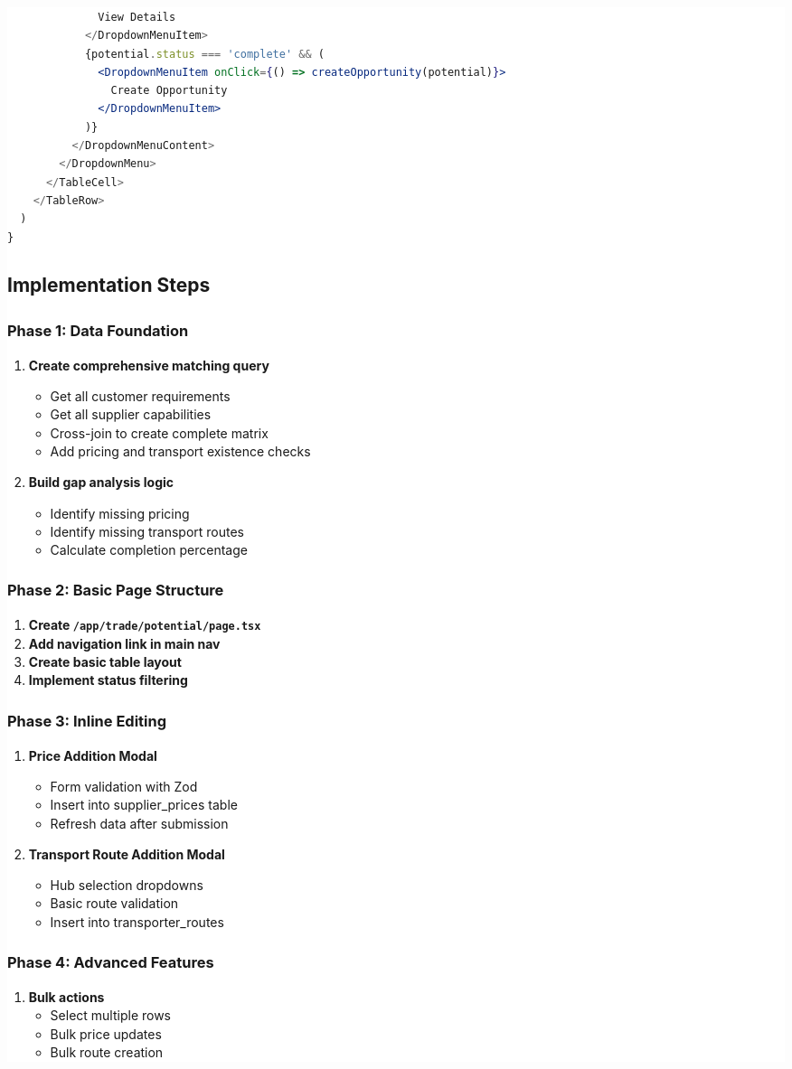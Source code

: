 ```jsx
              View Details
            </DropdownMenuItem>
            {potential.status === 'complete' && (
              <DropdownMenuItem onClick={() => createOpportunity(potential)}>
                Create Opportunity
              </DropdownMenuItem>
            )}
          </DropdownMenuContent>
        </DropdownMenu>
      </TableCell>
    </TableRow>
  )
}
```

## Implementation Steps

### Phase 1: Data Foundation
1. **Create comprehensive matching query**
   - Get all customer requirements
   - Get all supplier capabilities
   - Cross-join to create complete matrix
   - Add pricing and transport existence checks

2. **Build gap analysis logic**
   - Identify missing pricing
   - Identify missing transport routes
   - Calculate completion percentage

### Phase 2: Basic Page Structure
1. **Create `/app/trade/potential/page.tsx`**
2. **Add navigation link in main nav**
3. **Create basic table layout**
4. **Implement status filtering**

### Phase 3: Inline Editing
1. **Price Addition Modal**
   - Form validation with Zod
   - Insert into supplier_prices table
   - Refresh data after submission

2. **Transport Route Addition Modal**
   - Hub selection dropdowns
   - Basic route validation
   - Insert into transporter_routes

### Phase 4: Advanced Features
1. **Bulk actions**
   - Select multiple rows
   - Bulk price updates
   - Bulk route creation
